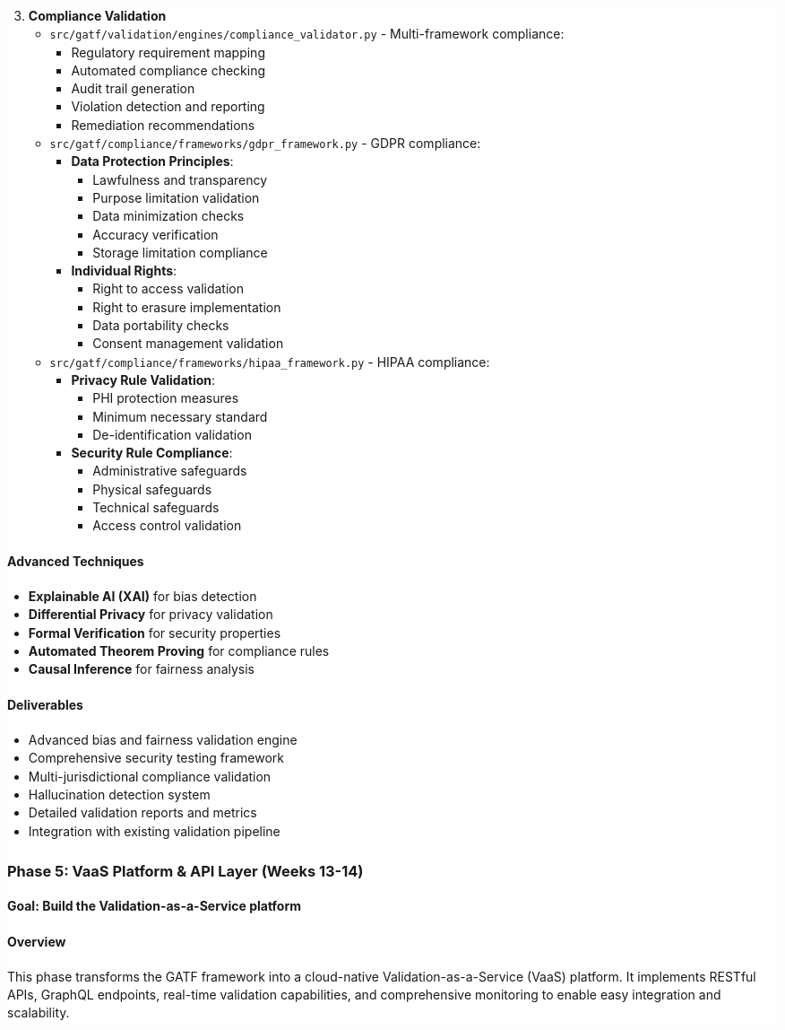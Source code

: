 3. **Compliance Validation**
   - `src/gatf/validation/engines/compliance_validator.py` - Multi-framework compliance:
     - Regulatory requirement mapping
     - Automated compliance checking
     - Audit trail generation
     - Violation detection and reporting
     - Remediation recommendations
   - `src/gatf/compliance/frameworks/gdpr_framework.py` - GDPR compliance:
     - **Data Protection Principles**:
       - Lawfulness and transparency
       - Purpose limitation validation
       - Data minimization checks
       - Accuracy verification
       - Storage limitation compliance
     - **Individual Rights**:
       - Right to access validation
       - Right to erasure implementation
       - Data portability checks
       - Consent management validation
   - `src/gatf/compliance/frameworks/hipaa_framework.py` - HIPAA compliance:
     - **Privacy Rule Validation**:
       - PHI protection measures
       - Minimum necessary standard
       - De-identification validation
     - **Security Rule Compliance**:
       - Administrative safeguards
       - Physical safeguards
       - Technical safeguards
       - Access control validation

#### Advanced Techniques
- **Explainable AI (XAI)** for bias detection
- **Differential Privacy** for privacy validation
- **Formal Verification** for security properties
- **Automated Theorem Proving** for compliance rules
- **Causal Inference** for fairness analysis

#### Deliverables
- Advanced bias and fairness validation engine
- Comprehensive security testing framework
- Multi-jurisdictional compliance validation
- Hallucination detection system
- Detailed validation reports and metrics
- Integration with existing validation pipeline

### Phase 5: VaaS Platform & API Layer (Weeks 13-14)
**Goal: Build the Validation-as-a-Service platform**

#### Overview
This phase transforms the GATF framework into a cloud-native Validation-as-a-Service (VaaS) platform. It implements RESTful APIs, GraphQL endpoints, real-time validation capabilities, and comprehensive monitoring to enable easy integration and scalability.
